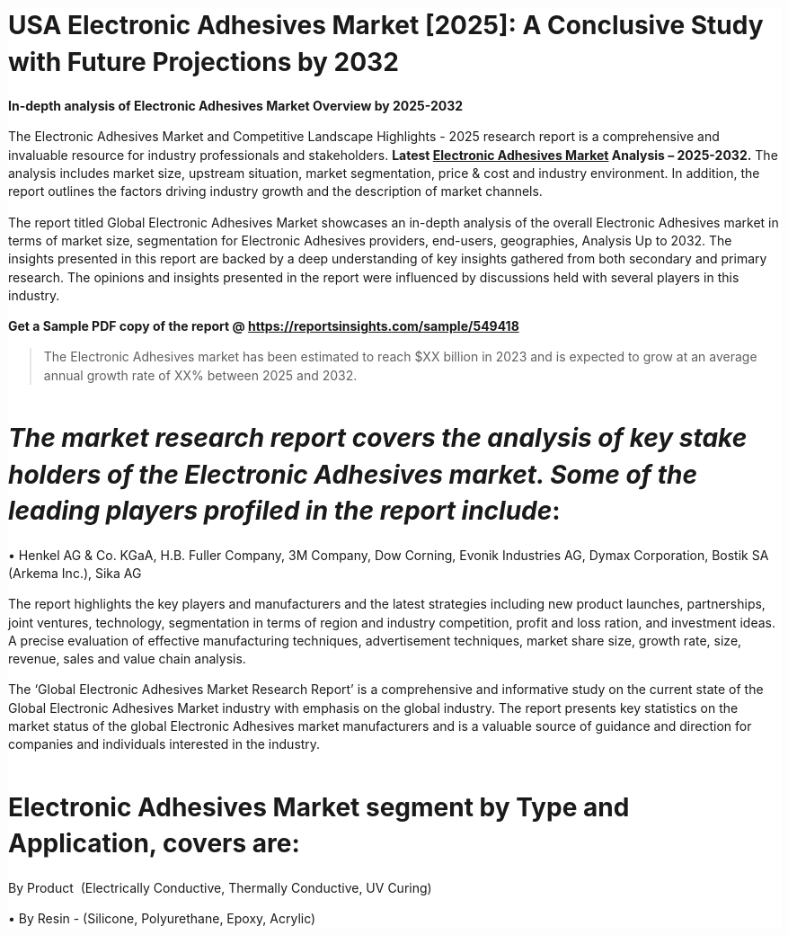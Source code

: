 # USA Electronic Adhesives Market [2025]: A Conclusive Study with Future Projections by 2032

<strong>In-depth analysis of Electronic Adhesives Market Overview by 2025-2032</strong></p>

The Electronic Adhesives Market and Competitive Landscape Highlights - 2025 research report is a comprehensive and invaluable resource for industry professionals and stakeholders. <strong>Latest <a href=https://www.reportsinsights.com/sample/549418>Electronic Adhesives Market</a> Analysis – 2025-2032.</strong>  The analysis includes market size, upstream situation, market segmentation, price & cost and industry environment. In addition, the report outlines the factors driving industry growth and the description of market channels.

The report titled Global Electronic Adhesives Market showcases an in-depth analysis of the overall Electronic Adhesives market in terms of market size, segmentation for Electronic Adhesives providers, end-users, geographies, Analysis Up to 2032. The insights presented in this report are backed by a deep understanding of key insights gathered from both secondary and primary research. The opinions and insights presented in the report were influenced by discussions held with several players in this industry.

<strong>Get a Sample PDF copy of the report @ <a href=https://reportsinsights.com/sample/549418>https://reportsinsights.com/sample/549418</a></strong>

<blockquote class=""article-editor-content__blockquote"">The Electronic Adhesives market has been estimated to reach $XX billion in 2023 and is expected to grow at an average annual growth rate of XX% between 2025 and 2032.</blockquote>

# <strong><em>The market research report covers the analysis of key stake holders of the Electronic Adhesives market. Some of the leading players profiled in the report include</em></strong>: 

• Henkel AG & Co. KGaA, H.B. Fuller Company, 3M Company, Dow Corning, Evonik Industries AG, Dymax Corporation, Bostik SA (Arkema Inc.), Sika AG

The report highlights the key players and manufacturers and the latest strategies including new product launches, partnerships, joint ventures, technology, segmentation in terms of region and industry competition, profit and loss ration, and investment ideas. A precise evaluation of effective manufacturing techniques, advertisement techniques, market share size, growth rate, size, revenue, sales and value chain analysis.

The ‘Global Electronic Adhesives Market Research Report’ is a comprehensive and informative study on the current state of the Global Electronic Adhesives Market industry with emphasis on the global industry. The report presents key statistics on the market status of the global Electronic Adhesives market manufacturers and is a valuable source of guidance and direction for companies and individuals interested in the industry.

# <strong>Electronic Adhesives Market segment by Type and Application, covers are:</strong>

By Product  (Electrically Conductive, Thermally Conductive, UV Curing)

• By Resin - (Silicone, Polyurethane, Epoxy, Acrylic)

